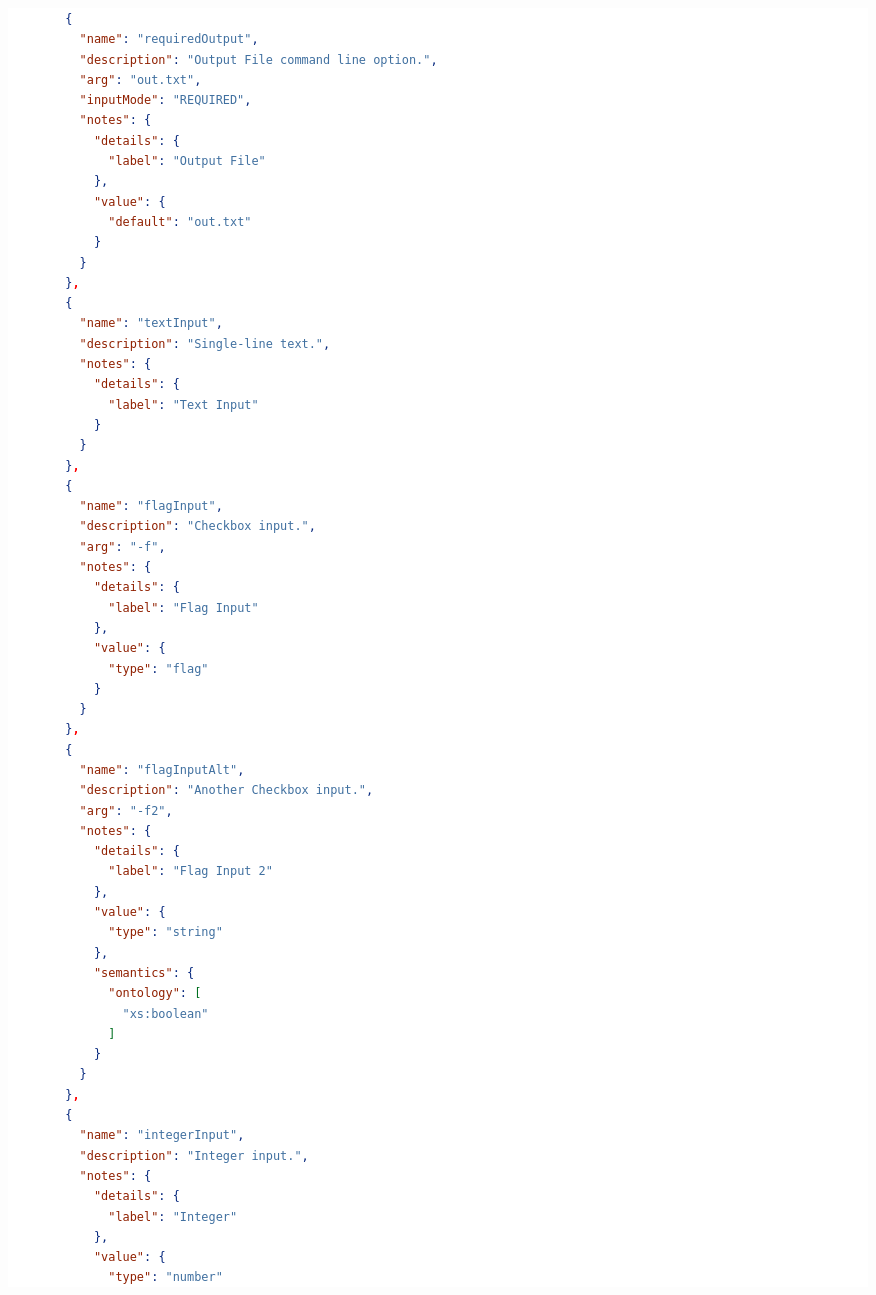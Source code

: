 ```json
        {
          "name": "requiredOutput",
          "description": "Output File command line option.",
          "arg": "out.txt",
          "inputMode": "REQUIRED",
          "notes": {
            "details": {
              "label": "Output File"
            },
            "value": {
              "default": "out.txt"
            }
          }
        },
        {
          "name": "textInput",
          "description": "Single-line text.",
          "notes": {
            "details": {
              "label": "Text Input"
            }
          }
        },
        {
          "name": "flagInput",
          "description": "Checkbox input.",
          "arg": "-f",
          "notes": {
            "details": {
              "label": "Flag Input"
            },
            "value": {
              "type": "flag"
            }
          }
        },
        {
          "name": "flagInputAlt",
          "description": "Another Checkbox input.",
          "arg": "-f2",
          "notes": {
            "details": {
              "label": "Flag Input 2"
            },
            "value": {
              "type": "string"
            },
            "semantics": {
              "ontology": [
                "xs:boolean"
              ]
            }
          }
        },
        {
          "name": "integerInput",
          "description": "Integer input.",
          "notes": {
            "details": {
              "label": "Integer"
            },
            "value": {
              "type": "number"
```